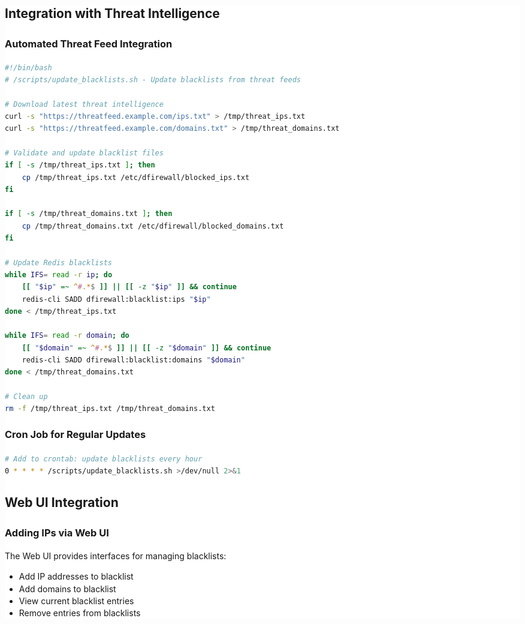 ## Integration with Threat Intelligence

### Automated Threat Feed Integration
```bash
#!/bin/bash
# /scripts/update_blacklists.sh - Update blacklists from threat feeds

# Download latest threat intelligence
curl -s "https://threatfeed.example.com/ips.txt" > /tmp/threat_ips.txt
curl -s "https://threatfeed.example.com/domains.txt" > /tmp/threat_domains.txt

# Validate and update blacklist files
if [ -s /tmp/threat_ips.txt ]; then
    cp /tmp/threat_ips.txt /etc/dfirewall/blocked_ips.txt
fi

if [ -s /tmp/threat_domains.txt ]; then
    cp /tmp/threat_domains.txt /etc/dfirewall/blocked_domains.txt
fi

# Update Redis blacklists
while IFS= read -r ip; do
    [[ "$ip" =~ ^#.*$ ]] || [[ -z "$ip" ]] && continue
    redis-cli SADD dfirewall:blacklist:ips "$ip"
done < /tmp/threat_ips.txt

while IFS= read -r domain; do
    [[ "$domain" =~ ^#.*$ ]] || [[ -z "$domain" ]] && continue
    redis-cli SADD dfirewall:blacklist:domains "$domain"
done < /tmp/threat_domains.txt

# Clean up
rm -f /tmp/threat_ips.txt /tmp/threat_domains.txt
```

### Cron Job for Regular Updates
```bash
# Add to crontab: update blacklists every hour
0 * * * * /scripts/update_blacklists.sh >/dev/null 2>&1
```

## Web UI Integration

### Adding IPs via Web UI
The Web UI provides interfaces for managing blacklists:
- Add IP addresses to blacklist
- Add domains to blacklist  
- View current blacklist entries
- Remove entries from blacklists
